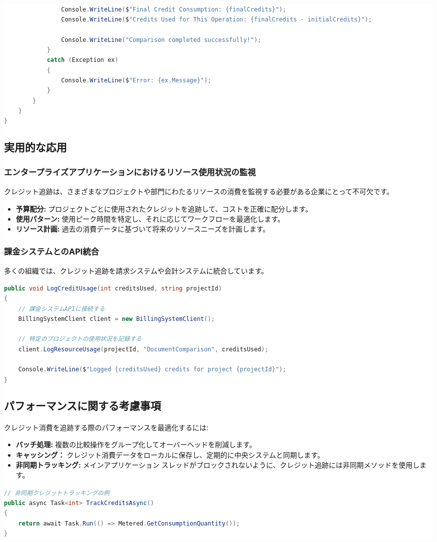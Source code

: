 ```csharp
                Console.WriteLine($"Final Credit Consumption: {finalCredits}");
                Console.WriteLine($"Credits Used for This Operation: {finalCredits - initialCredits}");
                
                Console.WriteLine("Comparison completed successfully!");
            }
            catch (Exception ex)
            {
                Console.WriteLine($"Error: {ex.Message}");
            }
        }
    }
}
```

## 実用的な応用

### エンタープライズアプリケーションにおけるリソース使用状況の監視

クレジット追跡は、さまざまなプロジェクトや部門にわたるリソースの消費を監視する必要がある企業にとって不可欠です。

- **予算配分:** プロジェクトごとに使用されたクレジットを追跡して、コストを正確に配分します。
- **使用パターン:** 使用ピーク時間を特定し、それに応じてワークフローを最適化します。
- **リソース計画:** 過去の消費データに基づいて将来のリソースニーズを計画します。

### 課金システムとのAPI統合

多くの組織では、クレジット追跡を請求システムや会計システムに統合しています。

```csharp
public void LogCreditUsage(int creditsUsed, string projectId)
{
    // 課金システムAPIに接続する
    BillingSystemClient client = new BillingSystemClient();
    
    // 特定のプロジェクトの使用状況を記録する
    client.LogResourceUsage(projectId, "DocumentComparison", creditsUsed);
    
    Console.WriteLine($"Logged {creditsUsed} credits for project {projectId}");
}
```

## パフォーマンスに関する考慮事項

クレジット消費を追跡する際のパフォーマンスを最適化するには:

- **バッチ処理:** 複数の比較操作をグループ化してオーバーヘッドを削減します。
- **キャッシング：** クレジット消費データをローカルに保存し、定期的に中央システムと同期します。
- **非同期トラッキング:** メインアプリケーション スレッドがブロックされないように、クレジット追跡には非同期メソッドを使用します。

```csharp
// 非同期クレジットトラッキングの例
public async Task<int> TrackCreditsAsync()
{
    return await Task.Run(() => Metered.GetConsumptionQuantity());
}
```
